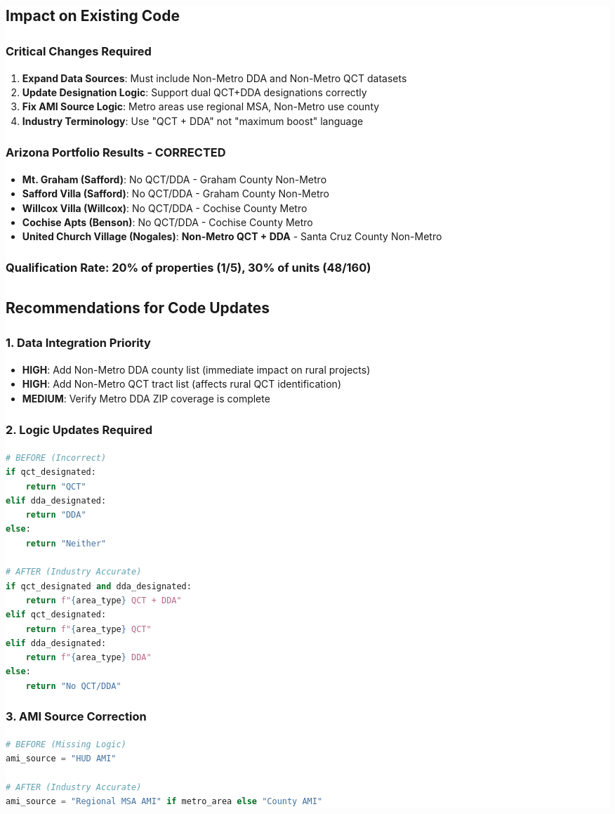 ```python
```

## Impact on Existing Code

### **Critical Changes Required**
1. **Expand Data Sources**: Must include Non-Metro DDA and Non-Metro QCT datasets
2. **Update Designation Logic**: Support dual QCT+DDA designations correctly
3. **Fix AMI Source Logic**: Metro areas use regional MSA, Non-Metro use county
4. **Industry Terminology**: Use "QCT + DDA" not "maximum boost" language

### **Arizona Portfolio Results - CORRECTED**
- **Mt. Graham (Safford)**: No QCT/DDA - Graham County Non-Metro
- **Safford Villa (Safford)**: No QCT/DDA - Graham County Non-Metro  
- **Willcox Villa (Willcox)**: No QCT/DDA - Cochise County Metro
- **Cochise Apts (Benson)**: No QCT/DDA - Cochise County Metro
- **United Church Village (Nogales)**: **Non-Metro QCT + DDA** - Santa Cruz County Non-Metro

### **Qualification Rate**: 20% of properties (1/5), 30% of units (48/160)

## Recommendations for Code Updates

### **1. Data Integration Priority**
- **HIGH**: Add Non-Metro DDA county list (immediate impact on rural projects)
- **HIGH**: Add Non-Metro QCT tract list (affects rural QCT identification)
- **MEDIUM**: Verify Metro DDA ZIP coverage is complete

### **2. Logic Updates Required**
```python
# BEFORE (Incorrect)
if qct_designated:
    return "QCT"
elif dda_designated:
    return "DDA"
else:
    return "Neither"

# AFTER (Industry Accurate)  
if qct_designated and dda_designated:
    return f"{area_type} QCT + DDA"
elif qct_designated:
    return f"{area_type} QCT"
elif dda_designated:
    return f"{area_type} DDA"
else:
    return "No QCT/DDA"
```

### **3. AMI Source Correction**
```python
# BEFORE (Missing Logic)
ami_source = "HUD AMI"

# AFTER (Industry Accurate)
ami_source = "Regional MSA AMI" if metro_area else "County AMI"
```
